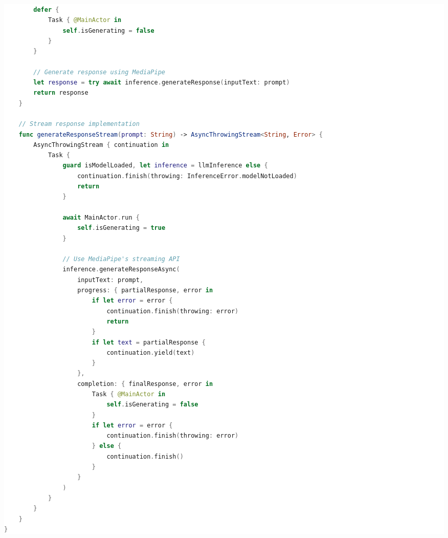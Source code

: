```swift
        defer {
            Task { @MainActor in
                self.isGenerating = false
            }
        }
        
        // Generate response using MediaPipe
        let response = try await inference.generateResponse(inputText: prompt)
        return response
    }
    
    // Stream response implementation
    func generateResponseStream(prompt: String) -> AsyncThrowingStream<String, Error> {
        AsyncThrowingStream { continuation in
            Task {
                guard isModelLoaded, let inference = llmInference else {
                    continuation.finish(throwing: InferenceError.modelNotLoaded)
                    return
                }
                
                await MainActor.run {
                    self.isGenerating = true
                }
                
                // Use MediaPipe's streaming API
                inference.generateResponseAsync(
                    inputText: prompt,
                    progress: { partialResponse, error in
                        if let error = error {
                            continuation.finish(throwing: error)
                            return
                        }
                        if let text = partialResponse {
                            continuation.yield(text)
                        }
                    },
                    completion: { finalResponse, error in
                        Task { @MainActor in
                            self.isGenerating = false
                        }
                        if let error = error {
                            continuation.finish(throwing: error)
                        } else {
                            continuation.finish()
                        }
                    }
                )
            }
        }
    }
}
```
